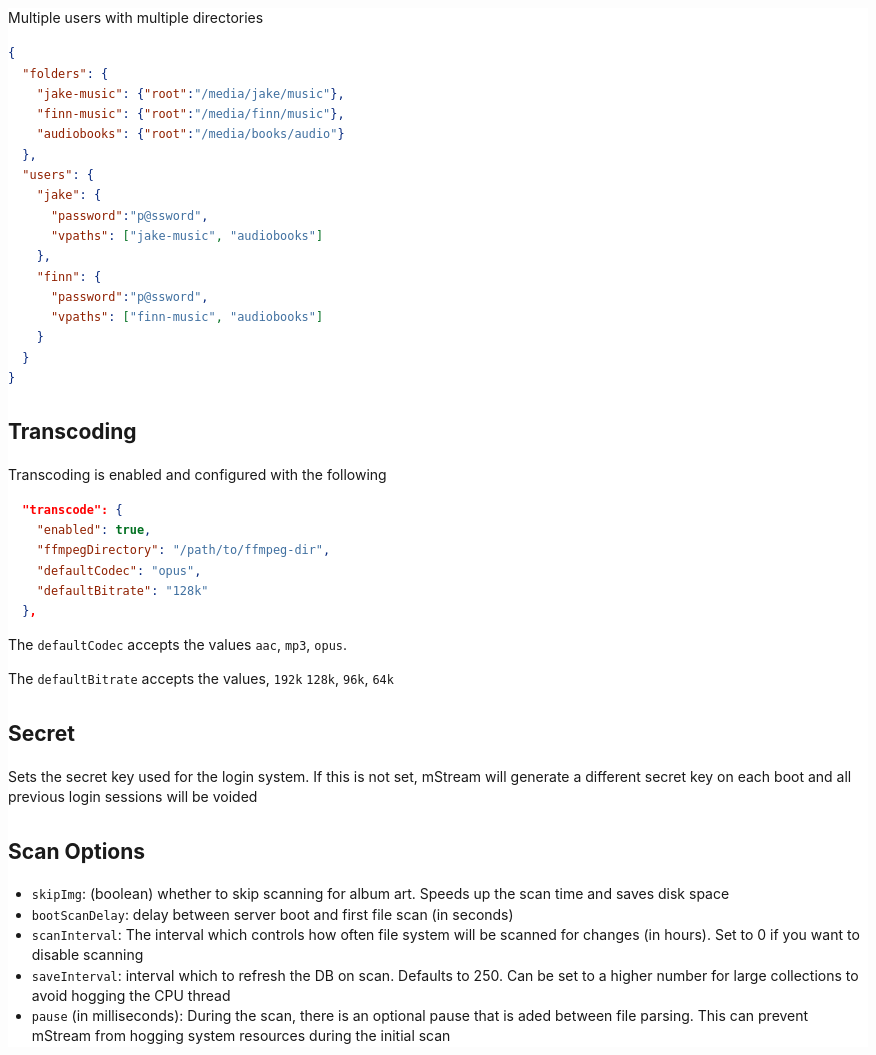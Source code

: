 Multiple users with multiple directories

```json
{
  "folders": {
    "jake-music": {"root":"/media/jake/music"},
    "finn-music": {"root":"/media/finn/music"},
    "audiobooks": {"root":"/media/books/audio"}
  },
  "users": {
    "jake": {
      "password":"p@ssword",
      "vpaths": ["jake-music", "audiobooks"]
    },
    "finn": {
      "password":"p@ssword",
      "vpaths": ["finn-music", "audiobooks"]
    }
  }
}
```

## Transcoding

Transcoding is enabled and configured with the following

```json
  "transcode": {
    "enabled": true,
    "ffmpegDirectory": "/path/to/ffmpeg-dir",
    "defaultCodec": "opus",
    "defaultBitrate": "128k"
  },
```

The `defaultCodec` accepts the values `aac`, `mp3`, `opus`.

The `defaultBitrate` accepts the values, `192k` `128k`, `96k`, `64k`

## Secret 

Sets the secret key used for the login system.  If this is not set, mStream will generate a different secret key on each boot and all previous login sessions will be voided

## Scan Options

* `skipImg`: (boolean) whether to skip scanning for album art.  Speeds up the scan time and saves disk space
* `bootScanDelay`: delay between server boot and first file scan (in seconds)
* `scanInterval`: The interval which controls how often file system will be scanned for changes (in hours). Set to 0 if you want to disable scanning
* `saveInterval`: interval which to refresh the DB on scan.  Defaults to 250.  Can be set to a higher number for large collections to avoid hogging the CPU thread
* `pause` (in milliseconds): During the scan, there is an optional pause that is aded between file parsing.   This can prevent mStream from hogging system resources during the initial scan
